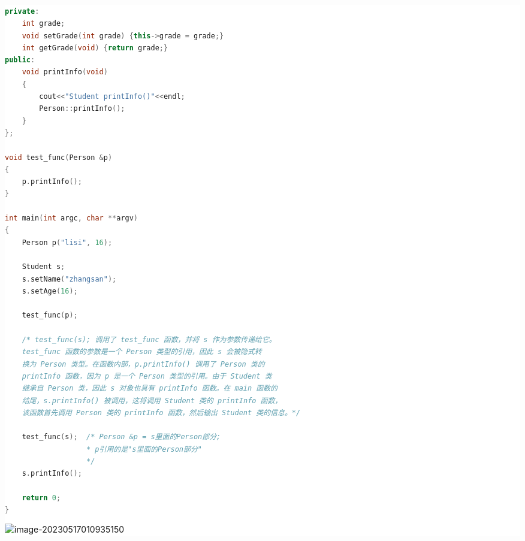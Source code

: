 ```c++
private:
	int grade;
	void setGrade(int grade) {this->grade = grade;}
	int getGrade(void) {return grade;}
public:
	void printInfo(void)
	{
		cout<<"Student printInfo()"<<endl;
		Person::printInfo();
	}
};

void test_func(Person &p)
{
	p.printInfo();
}

int main(int argc, char **argv)
{
	Person p("lisi", 16);

	Student s;
	s.setName("zhangsan");
	s.setAge(16);

	test_func(p);

	/* test_func(s); 调用了 test_func 函数，并将 s 作为参数传递给它。
	test_func 函数的参数是一个 Person 类型的引用，因此 s 会被隐式转
	换为 Person 类型。在函数内部，p.printInfo() 调用了 Person 类的 
	printInfo 函数，因为 p 是一个 Person 类型的引用。由于 Student 类
	继承自 Person 类，因此 s 对象也具有 printInfo 函数。在 main 函数的
	结尾，s.printInfo() 被调用，这将调用 Student 类的 printInfo 函数，
	该函数首先调用 Person 类的 printInfo 函数，然后输出 Student 类的信息。*/
	
	test_func(s);  /* Person &p = s里面的Person部分;
	               * p引用的是"s里面的Person部分"
	               */
	s.printInfo();

	return 0;
}
```

![image-20230517010935150](https://pic-1304959529.cos.ap-guangzhou.myqcloud.com/DB/image-20230517010935150.png)
